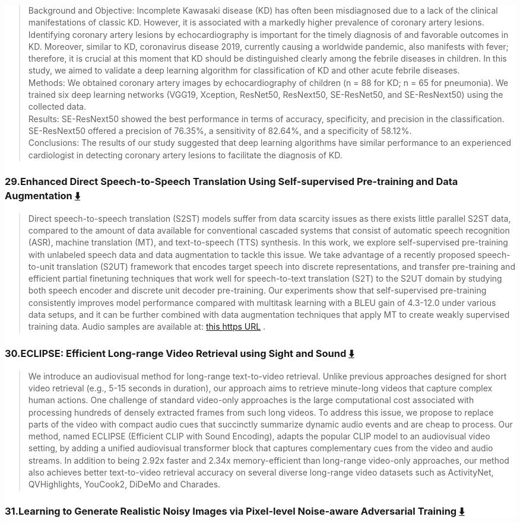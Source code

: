 >  Background and Objective: Incomplete Kawasaki disease (KD) has often been misdiagnosed due to a lack of the clinical manifestations of classic KD. However, it is associated with a markedly higher prevalence of coronary artery lesions. Identifying coronary artery lesions by echocardiography is important for the timely diagnosis of and favorable outcomes in KD. Moreover, similar to KD, coronavirus disease 2019, currently causing a worldwide pandemic, also manifests with fever; therefore, it is crucial at this moment that KD should be distinguished clearly among the febrile diseases in children. In this study, we aimed to validate a deep learning algorithm for classification of KD and other acute febrile diseases. <br>Methods: We obtained coronary artery images by echocardiography of children (n = 88 for KD; n = 65 for pneumonia). We trained six deep learning networks (VGG19, Xception, ResNet50, ResNext50, SE-ResNet50, and SE-ResNext50) using the collected data. <br>Results: SE-ResNext50 showed the best performance in terms of accuracy, specificity, and precision in the classification. SE-ResNext50 offered a precision of 76.35%, a sensitivity of 82.64%, and a specificity of 58.12%. <br>Conclusions: The results of our study suggested that deep learning algorithms have similar performance to an experienced cardiologist in detecting coronary artery lesions to facilitate the diagnosis of KD.      
### 29.Enhanced Direct Speech-to-Speech Translation Using Self-supervised Pre-training and Data Augmentation  [ :arrow_down: ](https://arxiv.org/pdf/2204.02967.pdf)
>  Direct speech-to-speech translation (S2ST) models suffer from data scarcity issues as there exists little parallel S2ST data, compared to the amount of data available for conventional cascaded systems that consist of automatic speech recognition (ASR), machine translation (MT), and text-to-speech (TTS) synthesis. In this work, we explore self-supervised pre-training with unlabeled speech data and data augmentation to tackle this issue. We take advantage of a recently proposed speech-to-unit translation (S2UT) framework that encodes target speech into discrete representations, and transfer pre-training and efficient partial finetuning techniques that work well for speech-to-text translation (S2T) to the S2UT domain by studying both speech encoder and discrete unit decoder pre-training. Our experiments show that self-supervised pre-training consistently improves model performance compared with multitask learning with a BLEU gain of 4.3-12.0 under various data setups, and it can be further combined with data augmentation techniques that apply MT to create weakly supervised training data. Audio samples are available at: <a class="link-external link-https" href="https://facebookresearch.github.io/speech_translation/enhanced_direct_s2st_units/index.html" rel="external noopener nofollow">this https URL</a> .      
### 30.ECLIPSE: Efficient Long-range Video Retrieval using Sight and Sound  [ :arrow_down: ](https://arxiv.org/pdf/2204.02874.pdf)
>  We introduce an audiovisual method for long-range text-to-video retrieval. Unlike previous approaches designed for short video retrieval (e.g., 5-15 seconds in duration), our approach aims to retrieve minute-long videos that capture complex human actions. One challenge of standard video-only approaches is the large computational cost associated with processing hundreds of densely extracted frames from such long videos. To address this issue, we propose to replace parts of the video with compact audio cues that succinctly summarize dynamic audio events and are cheap to process. Our method, named ECLIPSE (Efficient CLIP with Sound Encoding), adapts the popular CLIP model to an audiovisual video setting, by adding a unified audiovisual transformer block that captures complementary cues from the video and audio streams. In addition to being 2.92x faster and 2.34x memory-efficient than long-range video-only approaches, our method also achieves better text-to-video retrieval accuracy on several diverse long-range video datasets such as ActivityNet, QVHighlights, YouCook2, DiDeMo and Charades.      
### 31.Learning to Generate Realistic Noisy Images via Pixel-level Noise-aware Adversarial Training  [ :arrow_down: ](https://arxiv.org/pdf/2204.02844.pdf)